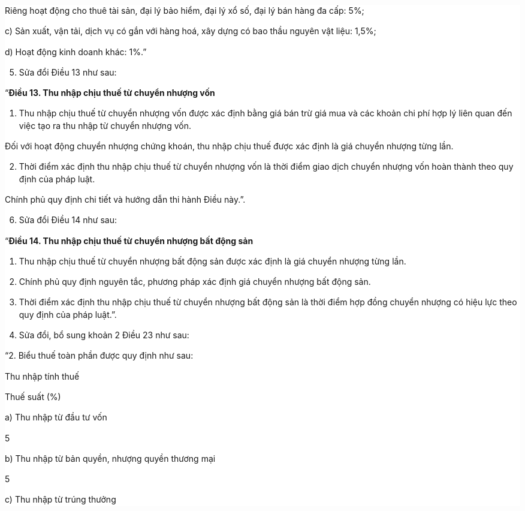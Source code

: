 

Riêng hoạt động cho thuê tài sản, đại lý bảo hiểm, đại lý xổ số, đại lý bán hàng đa cấp: 5%;



c) Sản xuất, vận tải, dịch vụ có gắn với hàng hoá, xây dựng có bao thầu nguyên vật liệu: 1,5%;



d) Hoạt động kinh doanh khác: 1%.”




5. Sửa đổi Điều 13 như sau:  

“**Điều 13. Thu nhập chịu thuế từ chuyển nhượng vốn**  

1. Thu nhập chịu thuế từ chuyển nhượng vốn được xác định bằng giá bán trừ giá mua và các khoản chi phí hợp lý liên quan đến việc tạo ra thu nhập từ chuyển nhượng vốn.  

Đối với hoạt động chuyển nhượng chứng khoán, thu nhập chịu thuế được xác định là giá chuyển nhượng từng lần.  

2. Thời điểm xác định thu nhập chịu thuế từ chuyển nhượng vốn là thời điểm giao dịch chuyển nhượng vốn hoàn thành theo quy định của pháp luật.  

Chính phủ quy định chi tiết và hướng dẫn thi hành Điều này.”.


6. Sửa đổi Điều 14 như sau:  

“**Điều 14. Thu nhập chịu thuế từ chuyển nhượng bất động sản**  

1. Thu nhập chịu thuế từ chuyển nhượng bất động sản được xác định là giá chuyển nhượng từng lần.  

2. Chính phủ quy định nguyên tắc, phương pháp xác định giá chuyển nhượng bất động sản.  

3. Thời điểm xác định thu nhập chịu thuế từ chuyển nhượng bất động sản là thời điểm hợp đồng chuyển nhượng có hiệu lực theo quy định của pháp luật.”.


7. Sửa đổi, bổ sung khoản 2 Điều 23 như sau:  

“2. Biểu thuế toàn phần được quy định như sau:






Thu nhập tính thuế

Thuế suất (%)



a) Thu nhập từ đầu tư vốn

5



b) Thu nhập từ bản quyền, nhượng quyền thương mại

5



c) Thu nhập từ trúng thưởng
